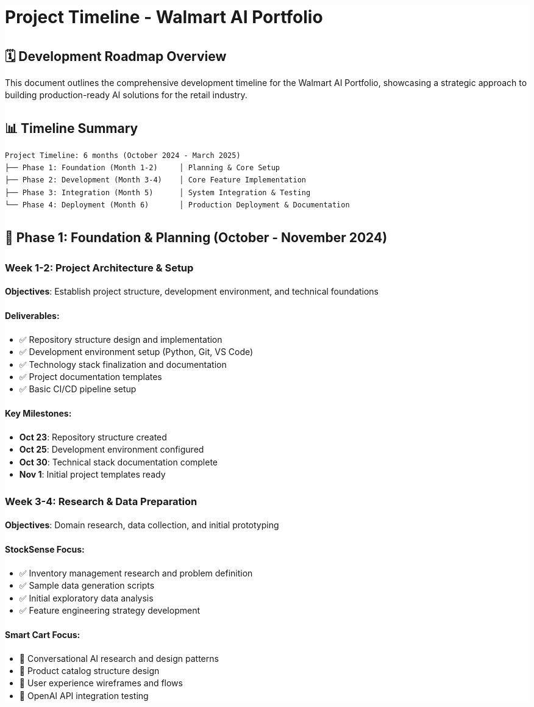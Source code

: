 # Project Timeline - Walmart AI Portfolio

## 🗓️ Development Roadmap Overview

This document outlines the comprehensive development timeline for the Walmart AI Portfolio, showcasing a strategic approach to building production-ready AI solutions for the retail industry.

## 📊 Timeline Summary

```
Project Timeline: 6 months (October 2024 - March 2025)
├── Phase 1: Foundation (Month 1-2)     │ Planning & Core Setup
├── Phase 2: Development (Month 3-4)    │ Core Feature Implementation  
├── Phase 3: Integration (Month 5)      │ System Integration & Testing
└── Phase 4: Deployment (Month 6)       │ Production Deployment & Documentation
```

## 🎯 Phase 1: Foundation & Planning (October - November 2024)

### Week 1-2: Project Architecture & Setup
**Objectives**: Establish project structure, development environment, and technical foundations

#### Deliverables:
- ✅ Repository structure design and implementation
- ✅ Development environment setup (Python, Git, VS Code)
- ✅ Technology stack finalization and documentation
- ✅ Project documentation templates
- ✅ Basic CI/CD pipeline setup

#### Key Milestones:
- **Oct 23**: Repository structure created
- **Oct 25**: Development environment configured
- **Oct 30**: Technical stack documentation complete
- **Nov 1**: Initial project templates ready

### Week 3-4: Research & Data Preparation
**Objectives**: Domain research, data collection, and initial prototyping

#### StockSense Focus:
- ✅ Inventory management research and problem definition
- ✅ Sample data generation scripts
- ✅ Initial exploratory data analysis
- ✅ Feature engineering strategy development

#### Smart Cart Focus:
- 🔄 Conversational AI research and design patterns
- 🔄 Product catalog structure design
- 🔄 User experience wireframes and flows
- 🔄 OpenAI API integration testing
